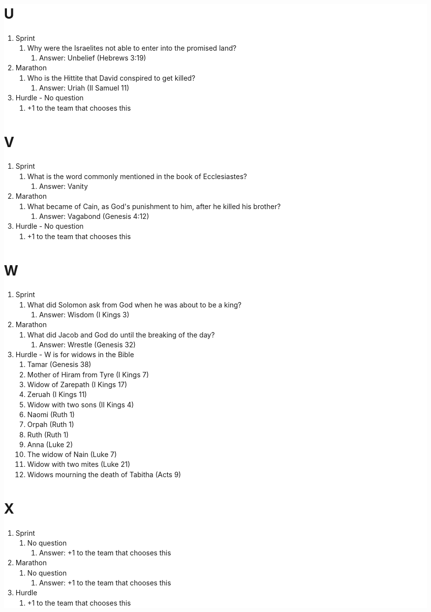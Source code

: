 # U
1. Sprint
	1. Why were the Israelites not able to enter into the promised land?
		1. Answer: Unbelief (Hebrews 3:19)
2. Marathon
	1. Who is the Hittite that David conspired to get killed?
		1. Answer: Uriah (II Samuel 11)
3. Hurdle - No question
	1. +1 to the team that chooses this

# V
1. Sprint
	1. What is the word commonly mentioned in the book of Ecclesiastes?
		1. Answer: Vanity
2. Marathon
	1. What became of Cain, as God's punishment to him, after he killed his brother?
		1. Answer: Vagabond (Genesis 4:12)
3. Hurdle - No question
	1. +1 to the team that chooses this

# W
1. Sprint
	1. What did Solomon ask from God when he was about to be a king?
		1. Answer: Wisdom (I Kings 3)
2. Marathon
	1. What did Jacob and God do until the breaking of the day?
		1. Answer: Wrestle (Genesis 32)
3. Hurdle - W is for widows in the Bible
	1. Tamar (Genesis 38)
	2. Mother of Hiram from Tyre (I Kings 7)
	3. Widow of Zarepath (I Kings 17)
	4. Zeruah (I Kings 11)
	5. Widow with two sons (II Kings 4)
	6. Naomi (Ruth 1)
	7. Orpah (Ruth 1)
	8. Ruth (Ruth 1)
	9. Anna (Luke 2)
	10. The widow of Nain (Luke 7)
	11. Widow with two mites (Luke 21)
	12. Widows mourning the death of Tabitha (Acts 9)

# X
1. Sprint
	1. No question
		1. Answer: +1 to the team that chooses this
2. Marathon
	1. No question
		1. Answer: +1 to the team that chooses this
3. Hurdle
	1. +1 to the team that chooses this
